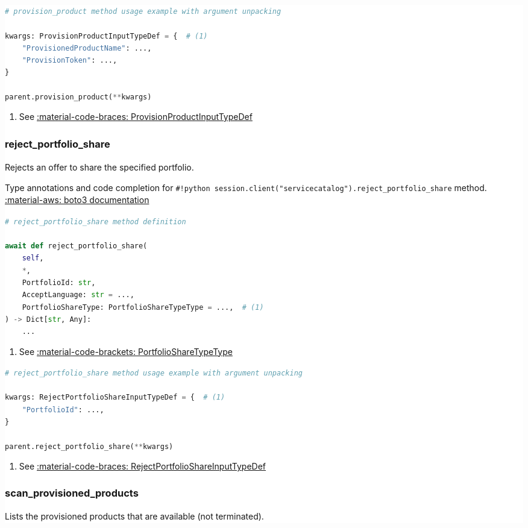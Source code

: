 
```python
# provision_product method usage example with argument unpacking

kwargs: ProvisionProductInputTypeDef = {  # (1)
    "ProvisionedProductName": ...,
    "ProvisionToken": ...,
}

parent.provision_product(**kwargs)
```

1. See [:material-code-braces: ProvisionProductInputTypeDef](./type_defs.md#provisionproductinputtypedef)

### reject\_portfolio\_share

Rejects an offer to share the specified portfolio.

Type annotations and code completion for `#!python session.client("servicecatalog").reject_portfolio_share` method.
[:material-aws: boto3 documentation](https://boto3.amazonaws.com/v1/documentation/api/latest/reference/services/servicecatalog.html#ServiceCatalog.Client)

```python
# reject_portfolio_share method definition

await def reject_portfolio_share(
    self,
    *,
    PortfolioId: str,
    AcceptLanguage: str = ...,
    PortfolioShareType: PortfolioShareTypeType = ...,  # (1)
) -> Dict[str, Any]:
    ...
```

1. See [:material-code-brackets: PortfolioShareTypeType](./literals.md#portfoliosharetypetype)


```python
# reject_portfolio_share method usage example with argument unpacking

kwargs: RejectPortfolioShareInputTypeDef = {  # (1)
    "PortfolioId": ...,
}

parent.reject_portfolio_share(**kwargs)
```

1. See [:material-code-braces: RejectPortfolioShareInputTypeDef](./type_defs.md#rejectportfolioshareinputtypedef)

### scan\_provisioned\_products

Lists the provisioned products that are available (not terminated).
